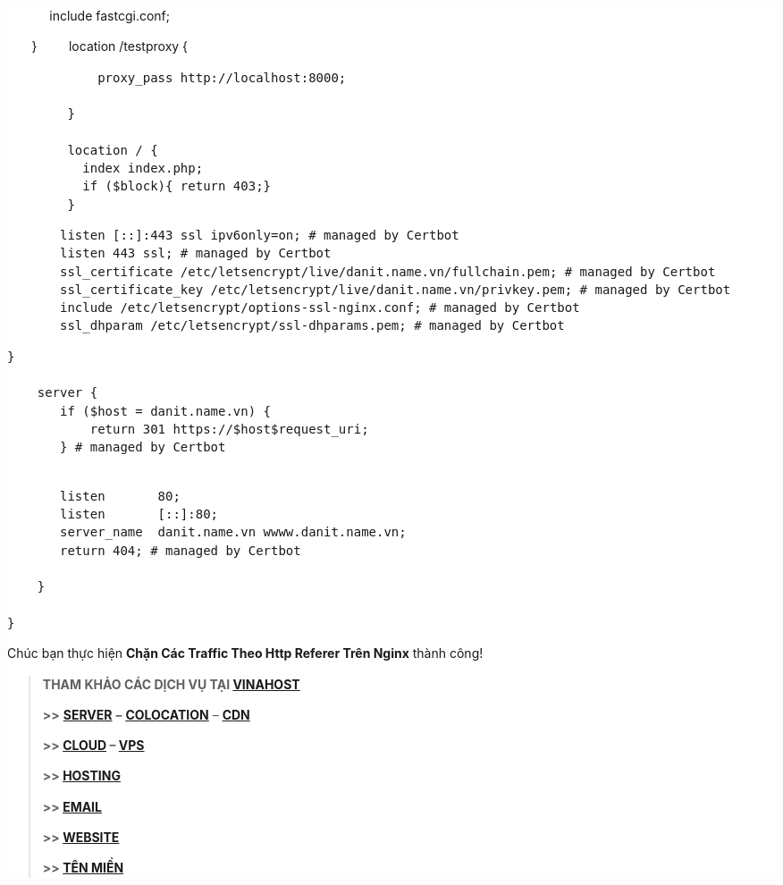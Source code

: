 &nbsp;&nbsp;&nbsp;&nbsp;&nbsp;&nbsp;&nbsp;&nbsp;&nbsp;&nbsp;&nbsp; include fastcgi.conf;
<div></div>
 &nbsp;&nbsp;&nbsp;&nbsp;&nbsp;&nbsp; }
&nbsp;&nbsp;&nbsp;&nbsp;&nbsp;&nbsp;&nbsp; location /testproxy {</pre><pre>&nbsp;&nbsp;&nbsp;&nbsp;&nbsp;&nbsp;&nbsp;&nbsp;&nbsp;&nbsp;&nbsp; proxy_pass http://localhost:8000;
<div></div>
&nbsp;&nbsp;&nbsp;&nbsp;&nbsp;&nbsp;&nbsp; }
<div></div>
 &nbsp;&nbsp;&nbsp;&nbsp;&nbsp;&nbsp; location / {
 &nbsp;&nbsp;&nbsp;&nbsp;&nbsp;&nbsp;&nbsp;&nbsp; index index.php;
 &nbsp;&nbsp;&nbsp;&nbsp;&nbsp;&nbsp;&nbsp;&nbsp; if ($block){ return 403;}
&nbsp;&nbsp;&nbsp;&nbsp;&nbsp;&nbsp;&nbsp; }</pre><pre> &nbsp;&nbsp;&nbsp;&nbsp;&nbsp; listen [::]:443 ssl ipv6only=on; # managed by Certbot
 &nbsp;&nbsp;&nbsp;&nbsp;&nbsp; listen 443 ssl; # managed by Certbot
 &nbsp;&nbsp;&nbsp;&nbsp;&nbsp; ssl_certificate /etc/letsencrypt/live/danit.name.vn/fullchain.pem; # managed by Certbot
 &nbsp;&nbsp;&nbsp;&nbsp;&nbsp; ssl_certificate_key /etc/letsencrypt/live/danit.name.vn/privkey.pem; # managed by Certbot
 &nbsp;&nbsp;&nbsp;&nbsp;&nbsp; include /etc/letsencrypt/options-ssl-nginx.conf; # managed by Certbot
&nbsp;&nbsp;&nbsp;&nbsp;&nbsp;&nbsp; ssl_dhparam /etc/letsencrypt/ssl-dhparams.pem; # managed by Certbot</pre><pre>}
<div></div>
 &nbsp;&nbsp; server {
 &nbsp;&nbsp;&nbsp;&nbsp;&nbsp; if ($host = danit.name.vn) {
 &nbsp;&nbsp;&nbsp;&nbsp;&nbsp;&nbsp;&nbsp;&nbsp;&nbsp; return 301 https://$host$request_uri;
&nbsp;&nbsp;&nbsp;&nbsp;&nbsp;&nbsp; } # managed by Certbot
<div></div>
</pre><pre> &nbsp;&nbsp;&nbsp;&nbsp;&nbsp; listen&nbsp;&nbsp;&nbsp;&nbsp;&nbsp;&nbsp; 80;
 &nbsp;&nbsp;&nbsp;&nbsp;&nbsp; listen&nbsp;&nbsp;&nbsp;&nbsp;&nbsp;&nbsp; [::]:80;
 &nbsp;&nbsp;&nbsp;&nbsp;&nbsp; server_name&nbsp; danit.name.vn wwww.danit.name.vn;
&nbsp;&nbsp;&nbsp;&nbsp;&nbsp;&nbsp; return 404; # managed by Certbot
<div></div>
&nbsp;&nbsp;&nbsp; }
<div></div>
}</pre></td></tr></tbody></table>

Chúc bạn thực hiện **Chặn Các Traffic Theo Http Referer Trên Nginx** thành công!

> **THAM KHẢO CÁC DỊCH VỤ TẠI [VINAHOST](https://vinahost.vn/)**
> 
> **\>>** [**SERVER**](https://vinahost.vn/thue-may-chu-rieng/) **–** [**COLOCATION**](https://vinahost.vn/colocation.html) – [**CDN**](https://vinahost.vn/dich-vu-cdn-chuyen-nghiep)
> 
> **\>> [CLOUD](https://vinahost.vn/cloud-server-gia-re/) – [VPS](https://vinahost.vn/vps-ssd-chuyen-nghiep/)**
> 
> **\>> [HOSTING](https://vinahost.vn/wordpress-hosting)**
> 
> **\>> [EMAIL](https://vinahost.vn/email-hosting)**
> 
> **\>> [WEBSITE](http://vinawebsite.vn/)**
> 
> **\>> [TÊN MIỀN](https://vinahost.vn/ten-mien-gia-re/)**
